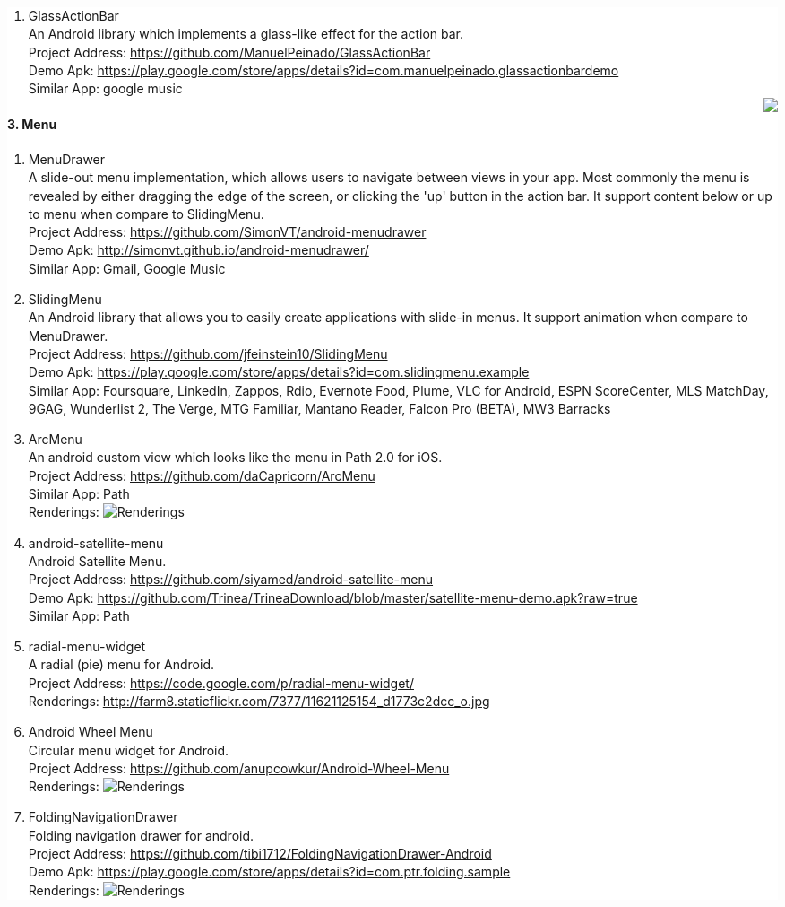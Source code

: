1. GlassActionBar  
An Android library which implements a glass-like effect for the action bar.  
Project Address: https://github.com/ManuelPeinado/GlassActionBar  
Demo Apk: https://play.google.com/store/apps/details?id=com.manuelpeinado.glassactionbardemo  
Similar App: google music  
<a href="https://github.com/Trinea/android-open-project/edit/master/English%20Version/README.md#include" title="Back to directory" style="width:100%"><img src="http://farm4.staticflickr.com/3737/12167413134_edcff68e22_o.png" align="right"/></a>  

#### 3. Menu   
1. MenuDrawer   
A slide-out menu implementation, which allows users to navigate between views in your app. Most commonly the menu is revealed by either dragging the edge of the screen, or clicking the 'up' button in the action bar. It support content below or up to menu when compare to SlidingMenu.  
Project Address: https://github.com/SimonVT/android-menudrawer  
Demo Apk: http://simonvt.github.io/android-menudrawer/  
Similar App: Gmail, Google Music  
   
1. SlidingMenu  
An Android library that allows you to easily create applications with slide-in menus. It support animation when compare to MenuDrawer.  
Project Address: https://github.com/jfeinstein10/SlidingMenu  
Demo Apk: https://play.google.com/store/apps/details?id=com.slidingmenu.example  
Similar App: Foursquare, LinkedIn, Zappos, Rdio, Evernote Food, Plume, VLC for Android, ESPN ScoreCenter, MLS MatchDay, 9GAG, Wunderlist 2, The Verge, MTG Familiar, Mantano Reader, Falcon Pro (BETA), MW3 Barracks  
   
1. ArcMenu  
An android custom view which looks like the menu in Path 2.0 for iOS.  
Project Address: https://github.com/daCapricorn/ArcMenu  
Similar App: Path  
Renderings: ![Renderings](https://dl.dropboxusercontent.com/u/11369687/preview0.png)  
   
1. android-satellite-menu  
Android Satellite Menu.  
Project Address: https://github.com/siyamed/android-satellite-menu  
Demo Apk: https://github.com/Trinea/TrineaDownload/blob/master/satellite-menu-demo.apk?raw=true  
Similar App: Path  
   
1. radial-menu-widget  
A radial (pie) menu for Android.  
Project Address: https://code.google.com/p/radial-menu-widget/  
Renderings: http://farm8.staticflickr.com/7377/11621125154_d1773c2dcc_o.jpg  
   
1. Android Wheel Menu  
Circular menu widget for Android.  
Project Address: https://github.com/anupcowkur/Android-Wheel-Menu  
Renderings: ![Renderings](https://raw.github.com/anupcowkur/Android-Wheel-Menu/master/graphics/wheel.gif)  
   
1. FoldingNavigationDrawer  
Folding navigation drawer for android.  
Project Address: https://github.com/tibi1712/FoldingNavigationDrawer-Android  
Demo Apk: https://play.google.com/store/apps/details?id=com.ptr.folding.sample  
Renderings: ![Renderings](https://lh6.ggpht.com/VnKUZenAozQ0KFAm5blFTGqMaKFjvX-BK2JH-jrX1sIXVTqciACqRhqFH48hc4pm2Q=h310-rw)  
